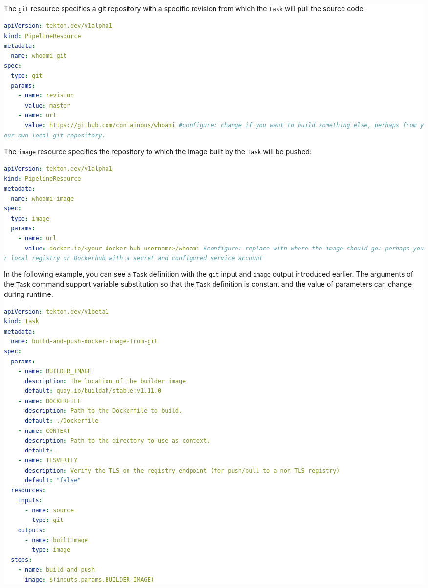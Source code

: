 The [`git` resource](resources.md#git-resource) specifies a git repository with
a specific revision from which the `Task` will pull the source code:

```yaml
apiVersion: tekton.dev/v1alpha1
kind: PipelineResource
metadata:
  name: whoami-git
spec:
  type: git
  params:
    - name: revision
      value: master
    - name: url
      value: https://github.com/containous/whoami #configure: change if you want to build something else, perhaps from your own local git repository.
```

The [`image` resource](resources.md#image-resource) specifies the repository to which the image built by the `Task` will be pushed:

```yaml
apiVersion: tekton.dev/v1alpha1
kind: PipelineResource
metadata:
  name: whoami-image
spec:
  type: image
  params:
    - name: url
      value: docker.io/<your docker hub username>/whoami #configure: replace with where the image should go: perhaps your local registry or Dockerhub with a secret and configured service account
```

In the following example, you can see a `Task` definition with the `git` input and `image` output
introduced earlier. The arguments of the `Task` command support variable substitution so that
the `Task` definition is constant and the value of parameters can change during runtime.

```yaml
apiVersion: tekton.dev/v1beta1
kind: Task
metadata:
  name: build-and-push-docker-image-from-git
spec:
  params:
    - name: BUILDER_IMAGE
      description: The location of the builder image
      default: quay.io/buildah/stable:v1.11.0
    - name: DOCKERFILE
      description: Path to the Dockerfile to build.
      default: ./Dockerfile
    - name: CONTEXT
      description: Path to the directory to use as context.
      default: .
    - name: TLSVERIFY
      description: Verify the TLS on the registry endpoint (for push/pull to a non-TLS registry)
      default: "false"
  resources:
    inputs:
      - name: source
        type: git
    outputs:
      - name: builtImage
        type: image
  steps:
    - name: build-and-push
      image: $(inputs.params.BUILDER_IMAGE)
```